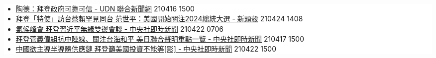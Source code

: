 - [陶德：拜登政府可靠可信 - UDN 聯合新聞網](https://udn.com/news/story/121821/5391879 "陶德：拜登政府可靠可信 - UDN 聯合新聞網") 210416 1500
- [拜登「特使」訪台蔡賴罕見同台 范世平：美國開始關注2024總統大選 - 新頭殼](https://newtalk.tw/news/view/2021-04-24/568149 "拜登「特使」訪台蔡賴罕見同台 范世平：美國開始關注2024總統大選 - 新頭殼") 210424 1408
- [氣候峰會 拜登習近平無緣雙邊會談 - 中央社即時新聞](https://www.cna.com.tw/news/firstnews/202104210384.aspx "氣候峰會 拜登習近平無緣雙邊會談 - 中央社即時新聞") 210422 0706
- [拜登菅義偉組抗中陣線、關注台海和平 美日聯合聲明重點一覽 - 中央社即時新聞](https://www.cna.com.tw/news/firstnews/202104170132.aspx "拜登菅義偉組抗中陣線、關注台海和平 美日聯合聲明重點一覽 - 中央社即時新聞") 210417 1500
- [中國欲主導半導體供應鏈 拜登籲美國投資不能等[影] - 中央社即時新聞](https://www.cna.com.tw/news/firstnews/202104130009.aspx "中國欲主導半導體供應鏈 拜登籲美國投資不能等[影] - 中央社即時新聞") 210422 1500
